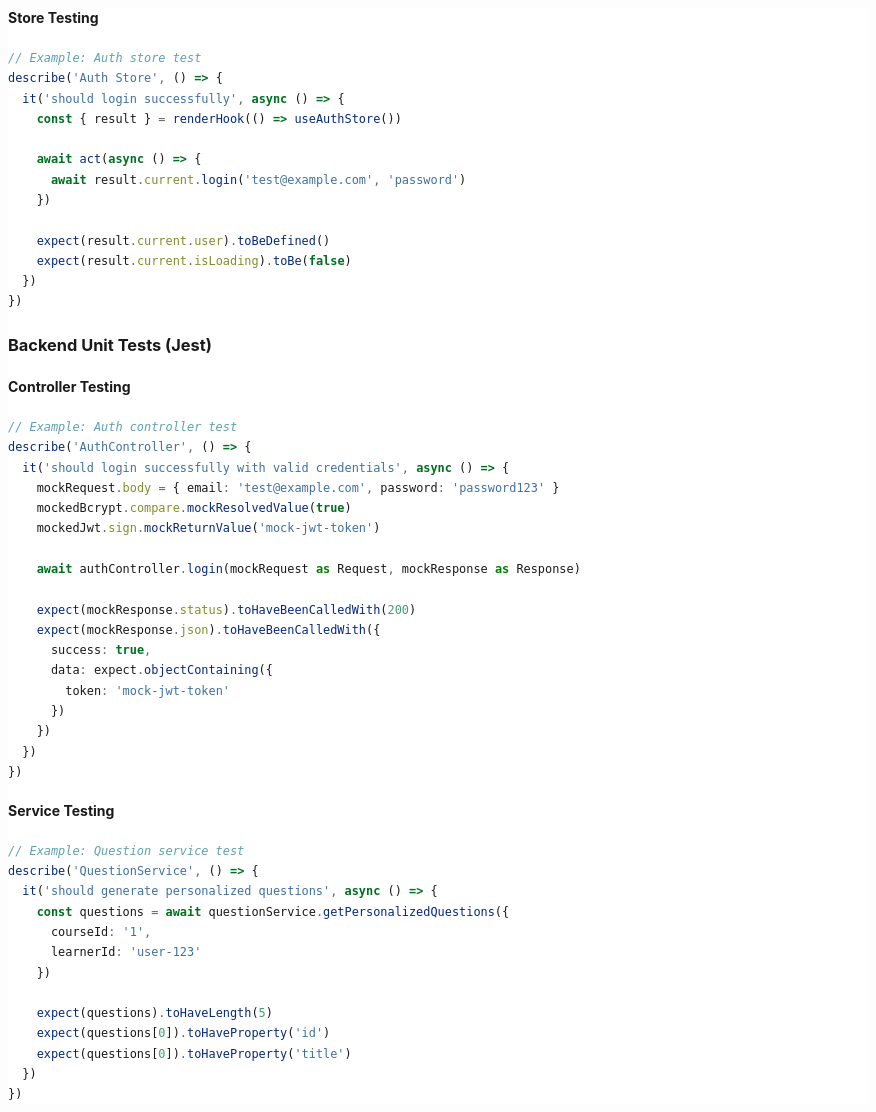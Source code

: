 ```typescript
```

#### Store Testing
```typescript
// Example: Auth store test
describe('Auth Store', () => {
  it('should login successfully', async () => {
    const { result } = renderHook(() => useAuthStore())
    
    await act(async () => {
      await result.current.login('test@example.com', 'password')
    })
    
    expect(result.current.user).toBeDefined()
    expect(result.current.isLoading).toBe(false)
  })
})
```

### Backend Unit Tests (Jest)

#### Controller Testing
```typescript
// Example: Auth controller test
describe('AuthController', () => {
  it('should login successfully with valid credentials', async () => {
    mockRequest.body = { email: 'test@example.com', password: 'password123' }
    mockedBcrypt.compare.mockResolvedValue(true)
    mockedJwt.sign.mockReturnValue('mock-jwt-token')

    await authController.login(mockRequest as Request, mockResponse as Response)

    expect(mockResponse.status).toHaveBeenCalledWith(200)
    expect(mockResponse.json).toHaveBeenCalledWith({
      success: true,
      data: expect.objectContaining({
        token: 'mock-jwt-token'
      })
    })
  })
})
```

#### Service Testing
```typescript
// Example: Question service test
describe('QuestionService', () => {
  it('should generate personalized questions', async () => {
    const questions = await questionService.getPersonalizedQuestions({
      courseId: '1',
      learnerId: 'user-123'
    })

    expect(questions).toHaveLength(5)
    expect(questions[0]).toHaveProperty('id')
    expect(questions[0]).toHaveProperty('title')
  })
})
```
